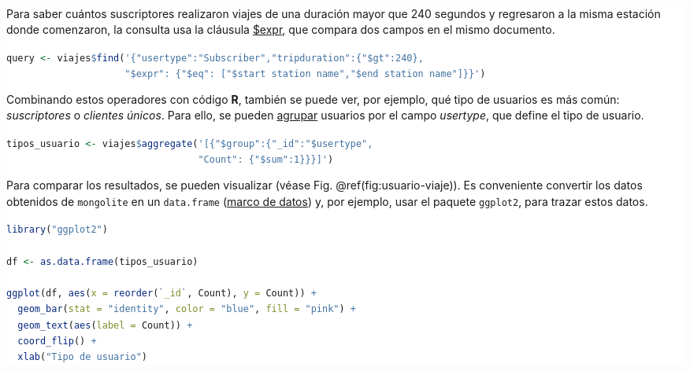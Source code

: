 Para saber cuántos suscriptores realizaron viajes de una duración mayor que 240 segundos y regresaron a la misma estación donde comenzaron, la consulta usa la cláusula [\$expr](https://docs.mongodb.com/manual/reference/operator/query/expr/), que compara dos campos en el mismo documento.


```r
query <- viajes$find('{"usertype":"Subscriber","tripduration":{"$gt":240},
                     "$expr": {"$eq": ["$start station name","$end station name"]}}')
```

Combinando estos operadores con código **R**, también se puede ver, por ejemplo, qué tipo de usuarios es más común: *suscriptores* o *clientes únicos*. Para ello, se pueden [agrupar](https://docs.mongodb.com/manual/reference/operator/aggregation/group/) usuarios por el campo *usertype*, que define el tipo de usuario.


```r
tipos_usuario <- viajes$aggregate('[{"$group":{"_id":"$usertype", 
                                  "Count": {"$sum":1}}}]')
```

Para comparar los resultados, se pueden visualizar (véase Fig. \@ref(fig:usuario-viaje)). Es conveniente convertir los datos obtenidos de `mongolite` en un `data.frame` ([marco de datos](https://www.rdocumentation.org/packages/base/versions/3.6.2/topics/data.frame)) y, por ejemplo, usar el paquete `ggplot2`, para trazar estos datos.



```r
library("ggplot2")

df <- as.data.frame(tipos_usuario)

ggplot(df, aes(x = reorder(`_id`, Count), y = Count)) +
  geom_bar(stat = "identity", color = "blue", fill = "pink") +
  geom_text(aes(label = Count)) +
  coord_flip() +
  xlab("Tipo de usuario")
```

<div class="figure" style="text-align: center">

[^Note_Ismael_0]: Los datos estructurados y no estructurados se abordan en detalle en la siguiente sección.
[^nosql1]: https://www.ionos.es/digitalguide/hosting/cuestiones-tecnicas/nosql/ 
[^Note_Ismael_00]: Recuérdese (Cap. \@ref(datos-sql)) que una base de datos relacional se basa en una organización tabular de los datos y que pivota sobre el concepto de "relación" (que no es precisamente el que al lector le viene a la mente de inmediato). Formalmente, una relación representa un conjunto de entidades con las mismas propiedades y se compone de una serie de filas (o registros; también denominados tuplas) y columnas (atributos). Un ejemplo de relación pueden ser los equipos de fútbol de la primera división española, estando en cada fila los distintos equipos y en cada columna los atributos que se consideran (ciudad a la que pertenece, presupuesto, nombre del entrenador, puesto en el último campeonato, número de jugadores españoles...).
[^nosql-atlas]: https://www.mongodb.com/cloud/atlas/
[^nosql-mongodb]: https://www.mongodb.com/cloud/atlas/
[^nosql-ejem]: https://docs.atlas.mongodb.com/sample-data/sample-training/
[^nosql-mongo2]: https://docs.mongodb.com/manual/),
[^nosql-clas]: https://jeroen.github.io/mongolite/query-data.html#sort-and-limit